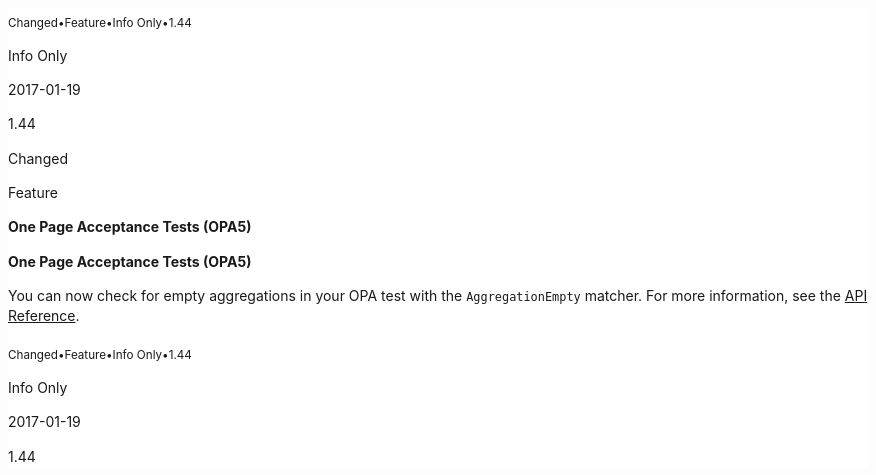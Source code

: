 <sub>Changed•Feature•Info Only•1.44</sub>

</td>
<td valign="top">

Info Only 

</td>
<td valign="top">

2017-01-19

</td>
</tr>
<tr>
<td valign="top">

1.44 

</td>
<td valign="top">

Changed 

</td>
<td valign="top">

Feature 

</td>
<td valign="top">

**One Page Acceptance Tests \(OPA5\)** 

</td>
<td valign="top">

**One Page Acceptance Tests \(OPA5\)**

You can now check for empty aggregations in your OPA test with the `AggregationEmpty` matcher. For more information, see the [API Reference](https://sdk.openui5.org/api/sap.ui.test.matchers.AggregationEmpty).

<sub>Changed•Feature•Info Only•1.44</sub>

</td>
<td valign="top">

Info Only 

</td>
<td valign="top">

2017-01-19

</td>
</tr>
<tr>
<td valign="top">

1.44 
